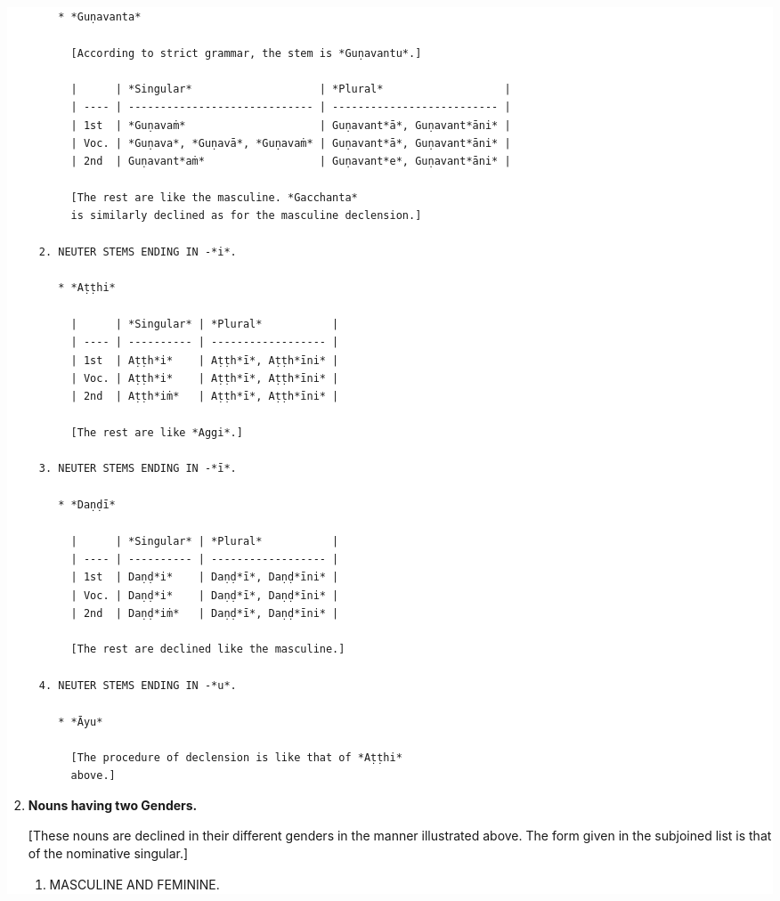            * *Guṇavanta*

              [According to strict grammar, the stem is *Guṇavantu*.]

              |      | *Singular*                    | *Plural*                   |
              | ---- | ----------------------------- | -------------------------- |
              | 1st  | *Guṇavaṁ*                     | Guṇavant*ā*, Guṇavant*āni* |
              | Voc. | *Guṇava*, *Guṇavā*, *Guṇavaṁ* | Guṇavant*ā*, Guṇavant*āni* |
              | 2nd  | Guṇavant*aṁ*                  | Guṇavant*e*, Guṇavant*āni* |

              [The rest are like the masculine. *Gacchanta*
              is similarly declined as for the masculine declension.]

         2. NEUTER STEMS ENDING IN -*i*.

            * *Aṭṭhi*

              |      | *Singular* | *Plural*           |
              | ---- | ---------- | ------------------ |
              | 1st  | Aṭṭh*i*    | Aṭṭh*ī*, Aṭṭh*īni* |
              | Voc. | Aṭṭh*i*    | Aṭṭh*ī*, Aṭṭh*īni* |
              | 2nd  | Aṭṭh*iṁ*   | Aṭṭh*ī*, Aṭṭh*īni* |

              [The rest are like *Aggi*.]

         3. NEUTER STEMS ENDING IN -*ī*.

            * *Daṇḍī*

              |      | *Singular* | *Plural*           |
              | ---- | ---------- | ------------------ |
              | 1st  | Daṇḍ*i*    | Daṇḍ*ī*, Daṇḍ*īni* |
              | Voc. | Daṇḍ*i*    | Daṇḍ*ī*, Daṇḍ*īni* |
              | 2nd  | Daṇḍ*iṁ*   | Daṇḍ*ī*, Daṇḍ*īni* |

              [The rest are declined like the masculine.]

         4. NEUTER STEMS ENDING IN -*u*.

            * *Āyu*

              [The procedure of declension is like that of *Aṭṭhi*
              above.]

   2. **Nouns having two Genders.**

      [These nouns are declined in their different genders in
      the manner illustrated above. The form given in
      the subjoined list is that of the nominative
      singular.]

      1. MASCULINE AND FEMININE.


[^1]: These figures refer to the Book, the Chapter and the Sfitra respectively of Kaccāyana’s Pāli Grammar, to which the Bālāvtāra
[^2]: The technical terms **Ghosa** and **Āghosa** have been taken from
[^3]: The following verse gives a full definition of Niggahita : Bindu cūḷā-maṇ'-ākāro Niggahitan ti vuccate | Kevalass' appayogattā a-kāro sannidhīyate || *i.e.*, The point resembling a small gem is called **Niggahita**, As it is not employed alone, *a* is placed before it.
[^4]: The word is alwaya spelt with a short *u* in Pāli (*vide* Sutta 10,
[^5]: See p. 5, sutta 1.7, where the word is spelt with a short *i*.
[^6]: Akkharaniyamo *Chandaṁ*, garū-lahu-niyamo bhave *Vutti*,\
[^7]: Stems declined like *Buddha* are :— sūra, nara, uraga, asura, nāga,
[^8]: Stems of the following are declined like *Gunavanta* :— maghavā,
[^9]: Stems of the following are declined like *Gacchanta* :- mahaṁ,
[^10]: Stems declined like *Aggi* are :— Joti, pāṇi, gaṇthi, muṭṭhi, kucchi,
[^11]: The following stems are declined like *Daṇḍī* :— dhammī, saṁghī,
[^12]: Stems declined like *Satthu* аге: Nattu, bhattu, vattu, netu, sotu,
[^13]: *Bhātu* and the like are declined like *Pitu*.